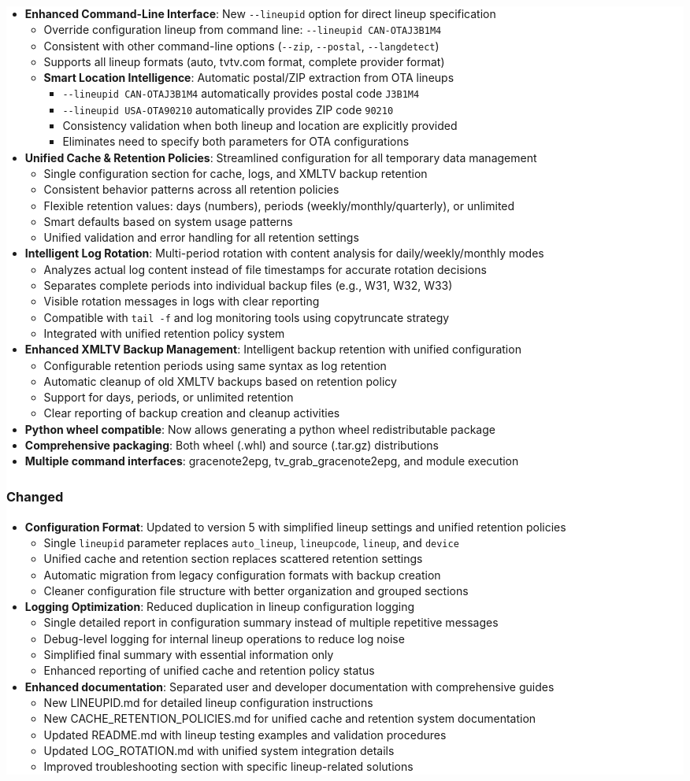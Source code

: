 - **Enhanced Command-Line Interface**: New `--lineupid` option for direct lineup specification
  - Override configuration lineup from command line: `--lineupid CAN-OTAJ3B1M4`
  - Consistent with other command-line options (`--zip`, `--postal`, `--langdetect`)
  - Supports all lineup formats (auto, tvtv.com format, complete provider format)
  - **Smart Location Intelligence**: Automatic postal/ZIP extraction from OTA lineups
    - `--lineupid CAN-OTAJ3B1M4` automatically provides postal code `J3B1M4`
    - `--lineupid USA-OTA90210` automatically provides ZIP code `90210`
    - Consistency validation when both lineup and location are explicitly provided
    - Eliminates need to specify both parameters for OTA configurations
- **Unified Cache & Retention Policies**: Streamlined configuration for all temporary data management
  - Single configuration section for cache, logs, and XMLTV backup retention
  - Consistent behavior patterns across all retention policies
  - Flexible retention values: days (numbers), periods (weekly/monthly/quarterly), or unlimited
  - Smart defaults based on system usage patterns
  - Unified validation and error handling for all retention settings
- **Intelligent Log Rotation**: Multi-period rotation with content analysis for daily/weekly/monthly modes
  - Analyzes actual log content instead of file timestamps for accurate rotation decisions
  - Separates complete periods into individual backup files (e.g., W31, W32, W33)
  - Visible rotation messages in logs with clear reporting
  - Compatible with `tail -f` and log monitoring tools using copytruncate strategy
  - Integrated with unified retention policy system
- **Enhanced XMLTV Backup Management**: Intelligent backup retention with unified configuration
  - Configurable retention periods using same syntax as log retention
  - Automatic cleanup of old XMLTV backups based on retention policy
  - Support for days, periods, or unlimited retention
  - Clear reporting of backup creation and cleanup activities
- **Python wheel compatible**: Now allows generating a python wheel redistributable package
- **Comprehensive packaging**: Both wheel (.whl) and source (.tar.gz) distributions
- **Multiple command interfaces**: gracenote2epg, tv_grab_gracenote2epg, and module execution

### Changed
- **Configuration Format**: Updated to version 5 with simplified lineup settings and unified retention policies
  - Single `lineupid` parameter replaces `auto_lineup`, `lineupcode`, `lineup`, and `device`
  - Unified cache and retention section replaces scattered retention settings
  - Automatic migration from legacy configuration formats with backup creation
  - Cleaner configuration file structure with better organization and grouped sections
- **Logging Optimization**: Reduced duplication in lineup configuration logging
  - Single detailed report in configuration summary instead of multiple repetitive messages
  - Debug-level logging for internal lineup operations to reduce log noise
  - Simplified final summary with essential information only
  - Enhanced reporting of unified cache and retention policy status
- **Enhanced documentation**: Separated user and developer documentation with comprehensive guides
  - New LINEUPID.md for detailed lineup configuration instructions
  - New CACHE_RETENTION_POLICIES.md for unified cache and retention system documentation
  - Updated README.md with lineup testing examples and validation procedures
  - Updated LOG_ROTATION.md with unified system integration details
  - Improved troubleshooting section with specific lineup-related solutions
